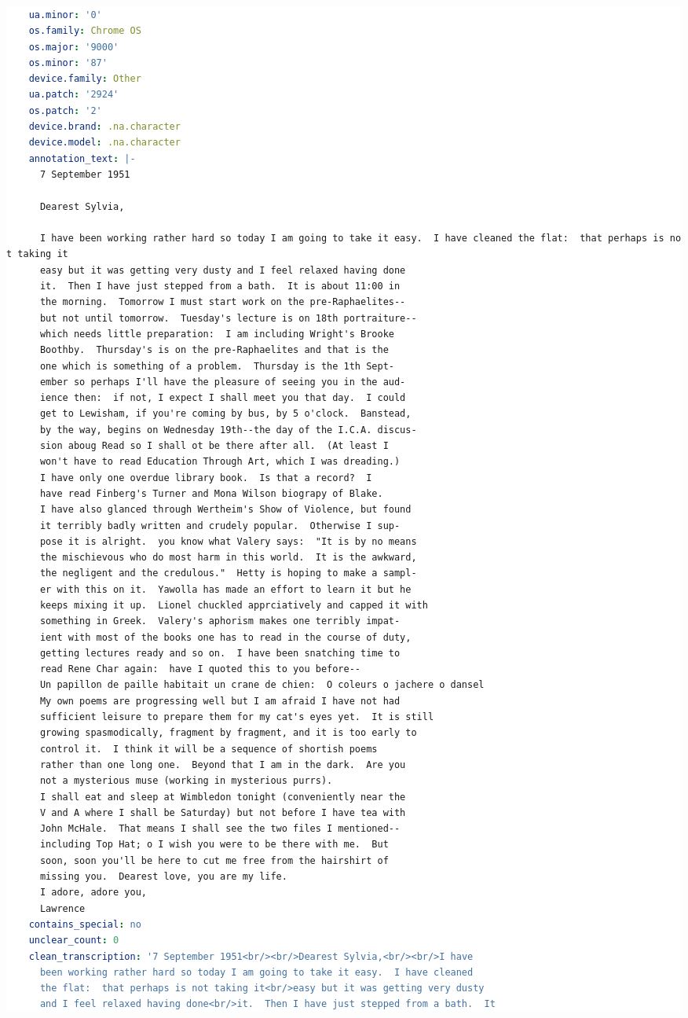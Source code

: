 ```yaml
    ua.minor: '0'
    os.family: Chrome OS
    os.major: '9000'
    os.minor: '87'
    device.family: Other
    ua.patch: '2924'
    os.patch: '2'
    device.brand: .na.character
    device.model: .na.character
    annotation_text: |-
      7 September 1951

      Dearest Sylvia,

      I have been working rather hard so today I am going to take it easy.  I have cleaned the flat:  that perhaps is not taking it
      easy but it was getting very dusty and I feel relaxed having done
      it.  Then I have just stepped from a bath.  It is about 11:00 in
      the morning.  Tomorrow I must start work on the pre-Raphaelites--
      but not until tomorrow.  Tuesday's lecture is on 18th portraiture--
      which needs little preparation:  I am including Wright's Brooke
      Boothby.  Thursday's is on the pre-Raphaelites and that is the
      one which is something of a problem.  Thursday is the 1th Sept-
      ember so perhaps I'll have the pleasure of seeing you in the aud-
      ience then:  if not, I expect I shall meet you that day.  I could
      get to Lewisham, if you're coming by bus, by 5 o'clock.  Banstead,
      by the way, begins on Wednesday 19th--the day of the I.C.A. discus-
      sion aboug Read so I shall ot be there after all.  (At least I
      won't have to read Education Through Art, which I was dreading.)
      I have only one overdue library book.  Is that a record?  I
      have read Finberg's Turner and Mona Wilson biograpy of Blake.
      I have also glanced through Wertheim's Show of Violence, but found
      it terribly badly written and crudely popular.  Otherwise I sup-
      pose it is alright.  you know what Valery says:  "It is by no means
      the mischievous who do most harm in this world.  It is the awkward,
      the negligent and the credulous."  Hetty is hoping to make a sampl-
      er with this on it.  Yawolla has made an effort to learn it but he
      keeps mixing it up.  Lionel chuckled apprciatively and capped it with
      something in Greek.  Valery's aphorism makes one terribly impat-
      ient with most of the books one has to read in the course of duty,
      getting lectures ready and so on.  I have been snatching time to
      read Rene Char again:  have I quoted this to you before--
      Un papillon de paille habitait un crane de chien:  O coleurs o jachere o dansel
      My own poems are progressing well but I am afraid I have not had
      sufficient leisure to prepare them for my cat's eyes yet.  It is still
      growing spasmodically, fragment by fragment, and it is too early to
      control it.  I think it will be a sequence of shortish poems
      rather than one long one.  Beyond that I am in the dark.  Are you
      not a mysterious muse (working in mysterious purrs).
      I shall eat and sleep at Wimbledon tonight (conveniently near the
      V and A where I shall be Saturday) but not before I have tea with
      John McHale.  That means I shall see the two files I mentioned--
      including Top Hat; o I wish you were to be there with me.  But
      soon, soon you'll be here to cut me free from the hairshirt of
      missing you.  Dearest love, you are my life.
      I adore, adore you,
      Lawrence
    contains_special: no
    unclear_count: 0
    clean_transcription: '7 September 1951<br/><br/>Dearest Sylvia,<br/><br/>I have
      been working rather hard so today I am going to take it easy.  I have cleaned
      the flat:  that perhaps is not taking it<br/>easy but it was getting very dusty
      and I feel relaxed having done<br/>it.  Then I have just stepped from a bath.  It
```
